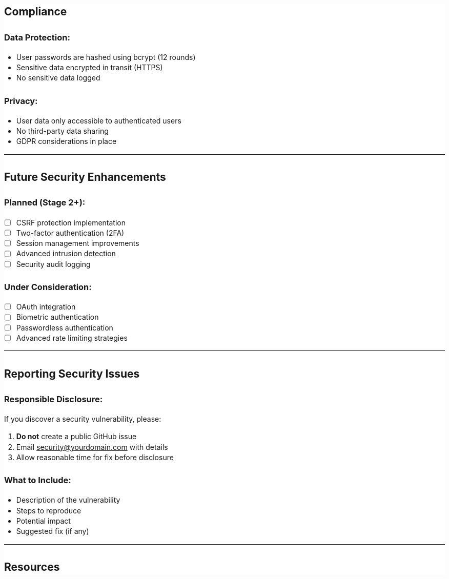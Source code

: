 
## Compliance

### Data Protection:
- User passwords are hashed using bcrypt (12 rounds)
- Sensitive data encrypted in transit (HTTPS)
- No sensitive data logged

### Privacy:
- User data only accessible to authenticated users
- No third-party data sharing
- GDPR considerations in place

---

## Future Security Enhancements

### Planned (Stage 2+):
- [ ] CSRF protection implementation
- [ ] Two-factor authentication (2FA)
- [ ] Session management improvements
- [ ] Advanced intrusion detection
- [ ] Security audit logging

### Under Consideration:
- [ ] OAuth integration
- [ ] Biometric authentication
- [ ] Passwordless authentication
- [ ] Advanced rate limiting strategies

---

## Reporting Security Issues

### Responsible Disclosure:
If you discover a security vulnerability, please:
1. **Do not** create a public GitHub issue
2. Email security@yourdomain.com with details
3. Allow reasonable time for fix before disclosure

### What to Include:
- Description of the vulnerability
- Steps to reproduce
- Potential impact
- Suggested fix (if any)

---

## Resources
